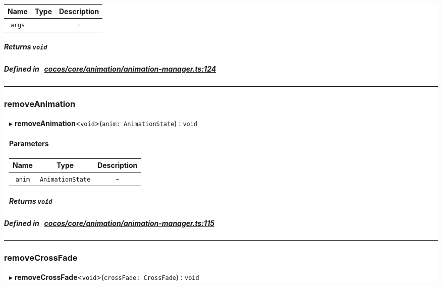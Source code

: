 | Name | Type | Description |
| :------: | :------: | :------: |
| `args` |  | - |



##### Returns `void`




</div>

##### Defined in &nbsp;   [cocos/core/animation/animation-manager.ts:124](https://github.com/cocos-creator/engine/blob/c7bf6b8a9/cocos/core/animation/animation-manager.ts#L124)&nbsp;
___
### removeAnimation
<div style="margin-left: 10px;">

▸   **removeAnimation**<`void`\>(`anim: AnimationState`) : `void`








#### Parameters

| Name | Type | Description |
| :------: | :------: | :------: |
| `anim` | `AnimationState` | - |



##### Returns `void`




</div>

##### Defined in &nbsp;   [cocos/core/animation/animation-manager.ts:115](https://github.com/cocos-creator/engine/blob/c7bf6b8a9/cocos/core/animation/animation-manager.ts#L115)&nbsp;
___
### removeCrossFade
<div style="margin-left: 10px;">

▸   **removeCrossFade**<`void`\>(`crossFade: CrossFade`) : `void`








